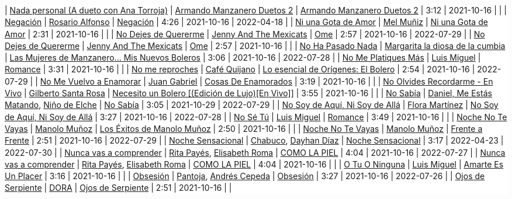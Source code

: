 | [Nada personal \(A dueto con Ana Torroja\)](https://open.spotify.com/track/56pm6QlEYiAQyCCidxsTSN) | [Armando Manzanero Duetos 2](https://open.spotify.com/artist/3ynESLbVr0i6wxyRMMF08A) | [Armando Manzanero Duetos 2](https://open.spotify.com/album/7CVN6xKqwDafXQ4vTsNUwl) | 3:12 | 2021-10-16 |  |
| [Negación](https://open.spotify.com/track/2f0RBeCZ2lP3Ql0T53w2Er) | [Rosario Alfonso](https://open.spotify.com/artist/7mirwC8eaTt7tswix93TFZ) | [Negación](https://open.spotify.com/album/4xFkB2ZPujTA2EPCIHVgr9) | 4:26 | 2021-10-16 | 2022-04-18 |
| [Ni una Gota de Amor](https://open.spotify.com/track/0bhDlHFULrnJgbTnh8B9x3) | [Mel Muñiz](https://open.spotify.com/artist/05NEGCiyDYaJtcPiagl46Y) | [Ni una Gota de Amor](https://open.spotify.com/album/5LgML12Rb7QlWZ9OzPd97y) | 2:31 | 2021-10-16 |  |
| [No Dejes de Quererme](https://open.spotify.com/track/3YyADeiEVPl0VUOSRt2Fae) | [Jenny And The Mexicats](https://open.spotify.com/artist/2faVKByk0IA651ICKyYYOa) | [Ome](https://open.spotify.com/album/54TNChjpwWeutsXhzqma9c) | 2:57 | 2021-10-16 | 2022-07-29 |
| [No Dejes de Quererme](https://open.spotify.com/track/7mAOonpkjMsDwUAuXmm4pj) | [Jenny And The Mexicats](https://open.spotify.com/artist/2faVKByk0IA651ICKyYYOa) | [Ome](https://open.spotify.com/album/69ecmGWs76wJyI23HLNfjh) | 2:57 | 2021-10-16 |  |
| [No Ha Pasado Nada](https://open.spotify.com/track/2aRmyKMgtoMyg2vxNtakJw) | [Margarita la diosa de la cumbia](https://open.spotify.com/artist/2vdi5RS6XV5Qy7J5GgDqgn) | [Las Mujeres de Manzanero..\. Mis Nuevos Boleros](https://open.spotify.com/album/4vCLdaO8JOFjxfuN3qEwEe) | 3:06 | 2021-10-16 | 2022-07-28 |
| [No Me Platiques Más](https://open.spotify.com/track/1kS5xIvvytkr5Ut1JkQ9SM) | [Luis Miguel](https://open.spotify.com/artist/2nszmSgqreHSdJA3zWPyrW) | [Romance](https://open.spotify.com/album/4MjzdTkEmTwPAlVwDSSivP) | 3:31 | 2021-10-16 |  |
| [No me reproches](https://open.spotify.com/track/3dYMoXfLNJveflEypwaUeA) | [Café Quijano](https://open.spotify.com/artist/2ECP3nWC88LaFz4oQzTo3Z) | [Lo esencial de Orígenes: El Bolero](https://open.spotify.com/album/6JJJE2Mp1nfIHVdKR7C8MZ) | 2:54 | 2021-10-16 | 2022-07-29 |
| [No Me Vuelvo a Enamorar](https://open.spotify.com/track/2su8ABoDsXbAXMIqLUgjnK) | [Juan Gabriel](https://open.spotify.com/artist/2MRBDr0crHWE5JwPceFncq) | [Cosas De Enamorados](https://open.spotify.com/album/7iSjsRvQupUm7MxWGxrbzG) | 3:19 | 2021-10-16 |  |
| [No Olvides Recordarme \- En Vivo](https://open.spotify.com/track/3ANmOzBDhOHsaaxZyoUd4j) | [Gilberto Santa Rosa](https://open.spotify.com/artist/27vNK840zYq6IfDijHPsv1) | [Necesito un Bolero \[\(Edición de Lujo\)\[En Vivo\]\]](https://open.spotify.com/album/5J1eWhVg87VdgaEnN1PlVt) | 3:55 | 2021-10-16 |  |
| [No Sabía](https://open.spotify.com/track/7pk6N0rE7NcfDYryeqsAHn) | [Daniel, Me Estás Matando](https://open.spotify.com/artist/51yyeVxyvecgePAWXmeLUE), [Niño de Elche](https://open.spotify.com/artist/5IbUz6BcOu6IVY512oxavP) | [No Sabía](https://open.spotify.com/album/2gOm3N82lznLwNw58asTBL) | 3:05 | 2021-10-29 | 2022-07-29 |
| [No Soy de Aquí, Ni Soy de Allá](https://open.spotify.com/track/5rCvtkwn4Y30lfhis5s2aw) | [Flora Martínez](https://open.spotify.com/artist/7gjr06Lie1BDJuefW3v9YQ) | [No Soy de Aquí, Ni Soy de Allá](https://open.spotify.com/album/7dqlEsABmYafODMP9hlNw9) | 3:27 | 2021-10-16 | 2022-07-28 |
| [No Sé Tú](https://open.spotify.com/track/2DAsLftcRKP3iarCPmI1RY) | [Luis Miguel](https://open.spotify.com/artist/2nszmSgqreHSdJA3zWPyrW) | [Romance](https://open.spotify.com/album/4MjzdTkEmTwPAlVwDSSivP) | 3:49 | 2021-10-16 |  |
| [Noche No Te Vayas](https://open.spotify.com/track/6qUvXLmgxFLxWpK4zitltx) | [Manolo Muñoz](https://open.spotify.com/artist/7EZiK5F8Cpm9JABw1vMVSu) | [Los Éxitos de Manolo Muñoz](https://open.spotify.com/album/46tQkwTb6a16ZAyMEoZFeY) | 2:50 | 2021-10-16 |  |
| [Noche No Te Vayas](https://open.spotify.com/track/5rtZvX3I8Rx6WfGmRgipBE) | [Manolo Muñoz](https://open.spotify.com/artist/7EZiK5F8Cpm9JABw1vMVSu) | [Frente a Frente](https://open.spotify.com/album/3V65u48vO1TBvNsMncg8rK) | 2:51 | 2021-10-16 | 2022-07-29 |
| [Noche Sensacional](https://open.spotify.com/track/6L2rOHvZAwPCp2FqYmyvZ5) | [Chabuco](https://open.spotify.com/artist/7iVnPo1i10De0UGQz5eDsl), [Dayhan Díaz](https://open.spotify.com/artist/3L2JdDvaqkXdtw0DTnxLSa) | [Noche Sensacional](https://open.spotify.com/album/7zWTzor9FhwJC513rjjMda) | 3:17 | 2022-04-23 | 2022-07-30 |
| [Nunca vas a comprender](https://open.spotify.com/track/2OlU9hHw5so2hAKYvO9unb) | [Rita Payés](https://open.spotify.com/artist/1XSmez9xyCCPpOZp0uImwM), [Elisabeth Roma](https://open.spotify.com/artist/4YU7oWQY1EZzkkMVK4dJHm) | [COMO LA PIEL](https://open.spotify.com/album/10dIiIjAArMNO3PCLtex1H) | 4:04 | 2021-10-16 | 2022-07-27 |
| [Nunca vas a comprender](https://open.spotify.com/track/4dnlbvqglDqyuGYjg8rBfc) | [Rita Payés](https://open.spotify.com/artist/1XSmez9xyCCPpOZp0uImwM), [Elisabeth Roma](https://open.spotify.com/artist/4YU7oWQY1EZzkkMVK4dJHm) | [COMO LA PIEL](https://open.spotify.com/album/1sXXkYWYrIEVe52YBA3EXp) | 4:04 | 2021-10-16 |  |
| [O Tu O Ninguna](https://open.spotify.com/track/7u5wdRqlAC4qeRp47e7hce) | [Luis Miguel](https://open.spotify.com/artist/2nszmSgqreHSdJA3zWPyrW) | [Amarte Es Un Placer](https://open.spotify.com/album/59hPa94rgOLoOBKHz98i7n) | 3:16 | 2021-10-16 |  |
| [Obsesión](https://open.spotify.com/track/4tR3vwB6mMlKonmvI5MZvX) | [Pantoja](https://open.spotify.com/artist/1sSMrejChoHWBnCe7w6fKc), [Andrés Cepeda](https://open.spotify.com/artist/49Z1AvGeUaBSanPaOmplK6) | [Obsesión](https://open.spotify.com/album/7wKPCaGQb9VRF8ZGb7OL6g) | 3:27 | 2021-10-16 | 2022-07-26 |
| [Ojos de Serpiente](https://open.spotify.com/track/4SutBECg5t8YqY1hz8SbwX) | [DORA](https://open.spotify.com/artist/5RHjYsmfT5IskZMoU6UuCj) | [Ojos de Serpiente](https://open.spotify.com/album/2aGMr5JwOn5wMRFn4wWSwt) | 2:51 | 2021-10-16 |  |